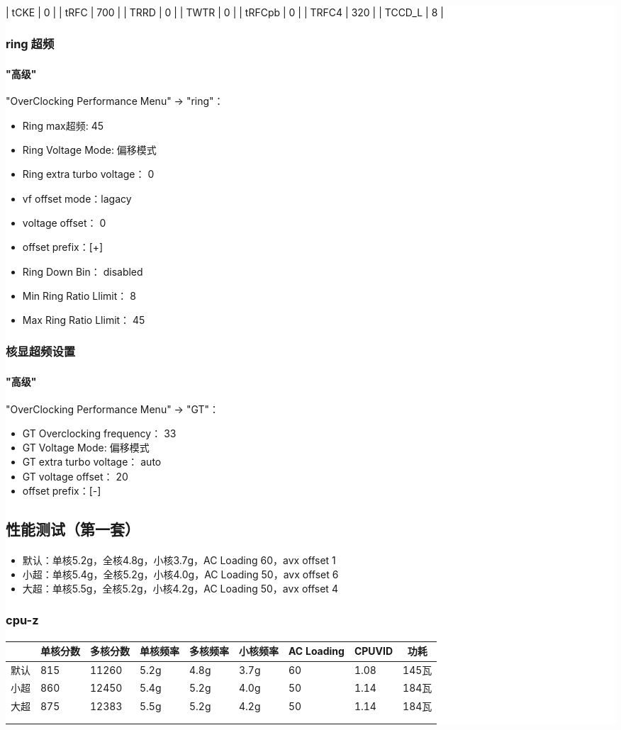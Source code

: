 | tCKE     | 0     |
| tRFC     | 700   |
| TRRD     | 0     |
| TWTR     | 0     |
| tRFCpb   | 0     |
| TRFC4    | 320   |
| TCCD_L   | 8     |

### ring 超频

#### "高级"

"OverClocking Performance Menu" -> "ring"：

- Ring max超频: 45
- Ring Voltage Mode: 偏移模式
- Ring extra turbo voltage： 0
- vf offset mode：lagacy
-  voltage offset： 0 
  - offset prefix：[+]

- Ring Down Bin： disabled
- Min Ring Ratio Llimit： 8
- Max Ring Ratio Llimit： 45

### 核显超频设置

#### "高级"

"OverClocking Performance Menu" -> "GT"：

- GT Overclocking frequency： 33
- GT Voltage Mode: 偏移模式
- GT extra turbo voltage： auto
-  GT voltage offset： 20
  - offset prefix：[-]

## 性能测试（第一套）

- 默认：单核5.2g，全核4.8g，小核3.7g，AC Loading 60，avx offset 1
- 小超：单核5.4g，全核5.2g，小核4.0g，AC Loading 50，avx offset 6
- 大超：单核5.5g，全核5.2g，小核4.2g，AC Loading 50，avx offset 4

### cpu-z

|      | 单核分数 | 多核分数 | 单核频率 | 多核频率 | 小核频率 | AC Loading | CPUVID | 功耗  |
| ---- | -------- | -------- | -------- | -------- | -------- | ---------- | ------ | ----- |
| 默认 | 815      | 11260    | 5.2g     | 4.8g     | 3.7g     | 60         | 1.08   | 145瓦 |
| 小超 | 860      | 12450    | 5.4g     | 5.2g     | 4.0g     | 50         | 1.14   | 184瓦 |
| 大超 | 875      | 12383    | 5.5g     | 5.2g     | 4.2g     | 50         | 1.14   | 184瓦 |
|      |          |          |          |          |          |            |        |       |
|      |          |          |          |          |          |            |        |       |
